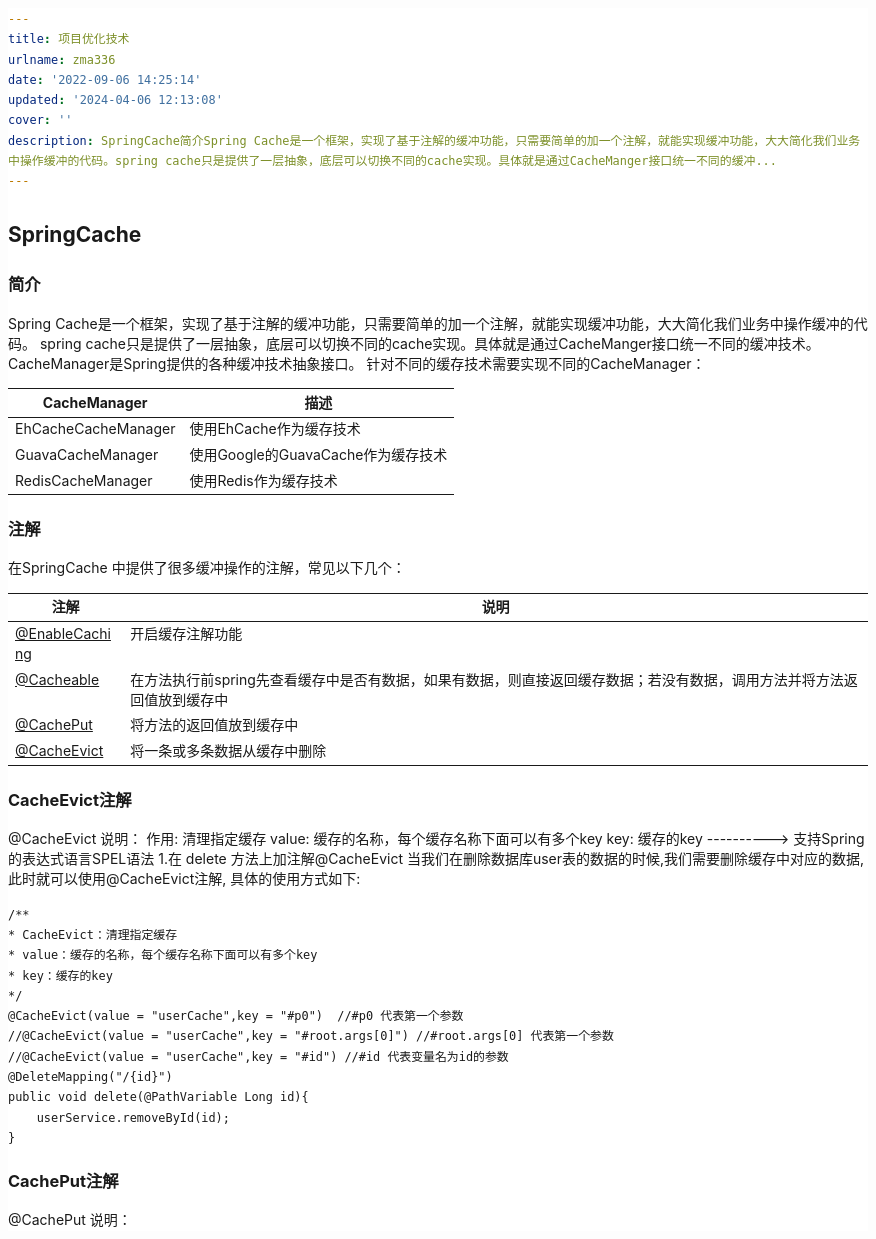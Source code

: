 ```yaml
---
title: 项目优化技术
urlname: zma336
date: '2022-09-06 14:25:14'
updated: '2024-04-06 12:13:08'
cover: ''
description: SpringCache简介Spring Cache是一个框架，实现了基于注解的缓冲功能，只需要简单的加一个注解，就能实现缓冲功能，大大简化我们业务中操作缓冲的代码。spring cache只是提供了一层抽象，底层可以切换不同的cache实现。具体就是通过CacheManger接口统一不同的缓冲...
---
```

## SpringCache
### 简介
Spring Cache是一个框架，实现了基于注解的缓冲功能，只需要简单的加一个注解，就能实现缓冲功能，大大简化我们业务中操作缓冲的代码。
spring cache只是提供了一层抽象，底层可以切换不同的cache实现。具体就是通过CacheManger接口统一不同的缓冲技术。CacheManager是Spring提供的各种缓冲技术抽象接口。
针对不同的缓存技术需要实现不同的CacheManager：

| **CacheManager** | **描述** |
| --- | --- |
| EhCacheCacheManager | 使用EhCache作为缓存技术 |
| GuavaCacheManager | 使用Google的GuavaCache作为缓存技术 |
| RedisCacheManager | 使用Redis作为缓存技术 |

### 注解
在SpringCache 中提供了很多缓冲操作的注解，常见以下几个：

| **注解** | **说明** |
| --- | --- |
| [@EnableCaching ](/EnableCaching ) | 开启缓存注解功能 |
| [@Cacheable ](/Cacheable ) | 在方法执行前spring先查看缓存中是否有数据，如果有数据，则直接返回缓存数据；若没有数据，调用方法并将方法返回值放到缓存中 |
| [@CachePut ](/CachePut ) | 将方法的返回值放到缓存中 |
| [@CacheEvict ](/CacheEvict ) | 将一条或多条数据从缓存中删除 |

### CacheEvict注解
@CacheEvict 说明： 
	作用: 清理指定缓存
	value: 缓存的名称，每个缓存名称下面可以有多个key
	key: 缓存的key  ----------> 支持Spring的表达式语言SPEL语法
1.在 delete 方法上加注解@CacheEvict
当我们在删除数据库user表的数据的时候,我们需要删除缓存中对应的数据,此时就可以使用@CacheEvict注解, 具体的使用方式如下: 
```
/**
* CacheEvict：清理指定缓存
* value：缓存的名称，每个缓存名称下面可以有多个key
* key：缓存的key
*/
@CacheEvict(value = "userCache",key = "#p0")  //#p0 代表第一个参数
//@CacheEvict(value = "userCache",key = "#root.args[0]") //#root.args[0] 代表第一个参数
//@CacheEvict(value = "userCache",key = "#id") //#id 代表变量名为id的参数
@DeleteMapping("/{id}")
public void delete(@PathVariable Long id){
    userService.removeById(id);
}
```
### CachePut注解
@CachePut 说明： 